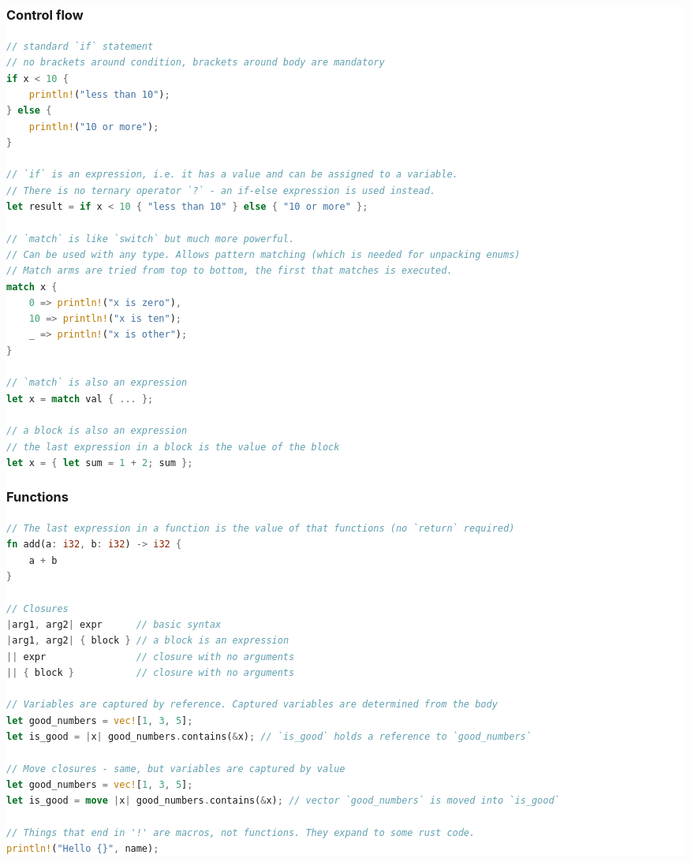 ### Control flow

```rust
// standard `if` statement
// no brackets around condition, brackets around body are mandatory
if x < 10 {
    println!("less than 10");
} else {
    println!("10 or more");
}

// `if` is an expression, i.e. it has a value and can be assigned to a variable.
// There is no ternary operator `?` - an if-else expression is used instead.
let result = if x < 10 { "less than 10" } else { "10 or more" };

// `match` is like `switch` but much more powerful.
// Can be used with any type. Allows pattern matching (which is needed for unpacking enums)
// Match arms are tried from top to bottom, the first that matches is executed.
match x {
    0 => println!("x is zero"),
    10 => println!("x is ten");
    _ => println!("x is other");
}

// `match` is also an expression
let x = match val { ... };

// a block is also an expression
// the last expression in a block is the value of the block
let x = { let sum = 1 + 2; sum };
```

### Functions

```rust
// The last expression in a function is the value of that functions (no `return` required)
fn add(a: i32, b: i32) -> i32 {
    a + b
}

// Closures
|arg1, arg2| expr      // basic syntax
|arg1, arg2| { block } // a block is an expression
|| expr                // closure with no arguments
|| { block }           // closure with no arguments

// Variables are captured by reference. Captured variables are determined from the body
let good_numbers = vec![1, 3, 5];
let is_good = |x| good_numbers.contains(&x); // `is_good` holds a reference to `good_numbers`

// Move closures - same, but variables are captured by value
let good_numbers = vec![1, 3, 5];
let is_good = move |x| good_numbers.contains(&x); // vector `good_numbers` is moved into `is_good`

// Things that end in '!' are macros, not functions. They expand to some rust code.
println!("Hello {}", name);
```
